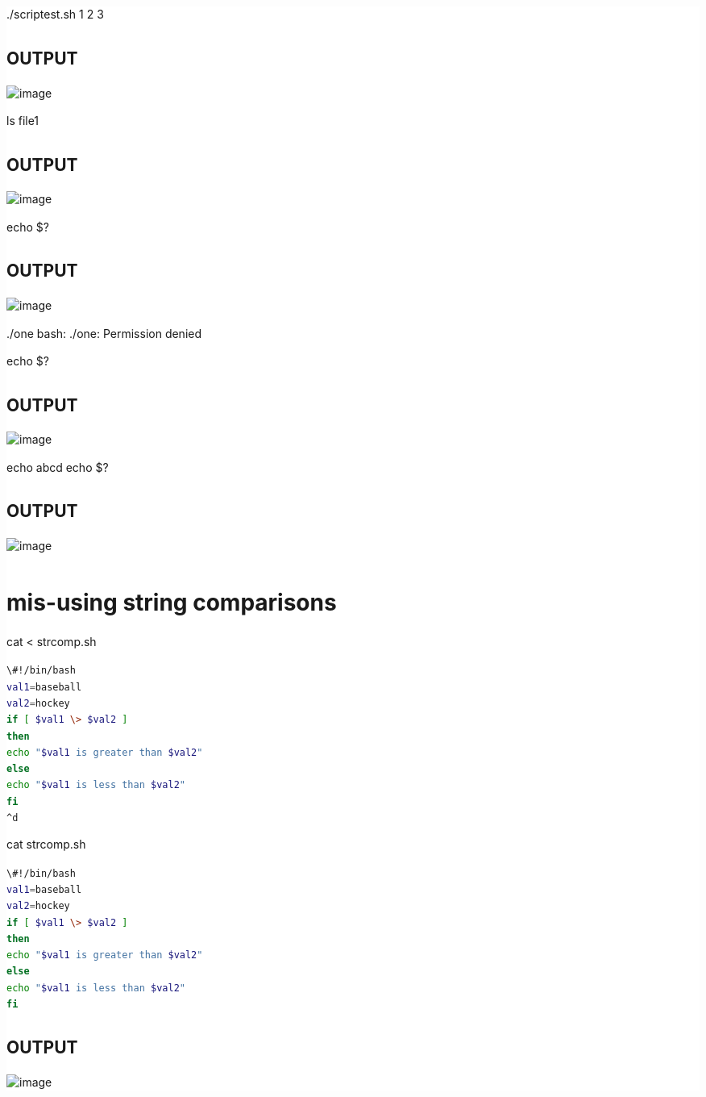 ./scriptest.sh 1 2 3

## OUTPUT
![image](https://github.com/SASIDEVIvenaram/OS-Linux-commands-Shell-script/assets/118707332/c04772d5-249d-48d6-8fe3-d649cd4f3ddf)

 
ls file1
## OUTPUT
![image](https://github.com/SASIDEVIvenaram/OS-Linux-commands-Shell-script/assets/118707332/8d5dc2e3-d6fb-4808-abc4-a8cd1857ad9e)

echo $?
## OUTPUT 
![image](https://github.com/SASIDEVIvenaram/OS-Linux-commands-Shell-script/assets/118707332/f67ae7c5-16fd-4fb6-9622-ea036b3f6a92)

./one
bash: ./one: Permission denied

echo $?
## OUTPUT 
![image](https://github.com/SASIDEVIvenaram/OS-Linux-commands-Shell-script/assets/118707332/e5dd5dd9-69c7-4807-8ceb-5ac6c7e7d0a3)

echo abcd
echo $?
## OUTPUT
![image](https://github.com/SASIDEVIvenaram/OS-Linux-commands-Shell-script/assets/118707332/7977fb0a-df67-4368-bd7b-00ca839d19e6)

# mis-using string comparisons

cat < strcomp.sh 
```bash
\#!/bin/bash
val1=baseball
val2=hockey
if [ $val1 \> $val2 ]
then
echo "$val1 is greater than $val2"
else
echo "$val1 is less than $val2"
fi
^d
```

cat strcomp.sh 
```bash
\#!/bin/bash
val1=baseball
val2=hockey
if [ $val1 \> $val2 ]
then
echo "$val1 is greater than $val2"
else
echo "$val1 is less than $val2"
fi
```
## OUTPUT
![image](https://github.com/SASIDEVIvenaram/OS-Linux-commands-Shell-script/assets/118707332/3b9d18c5-2a72-4266-aebd-6657258470fc)

